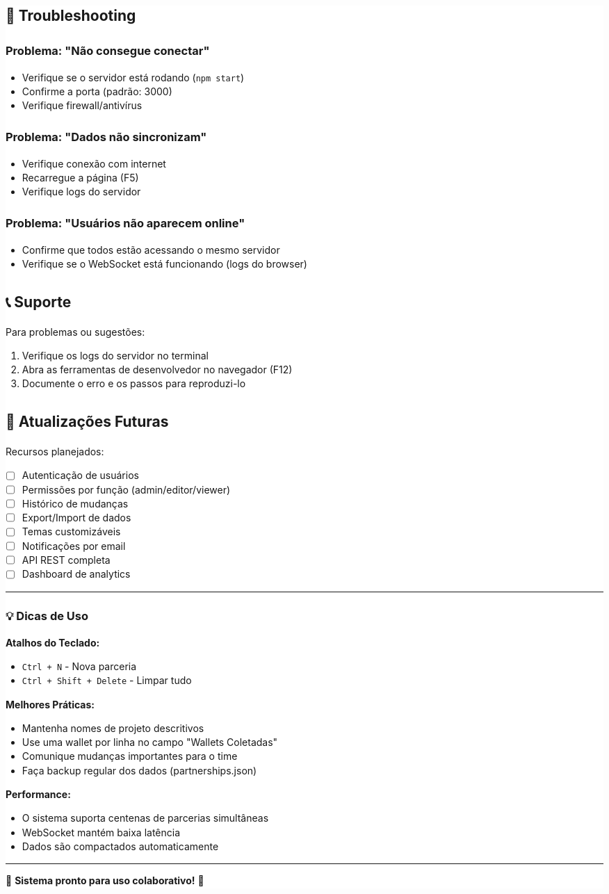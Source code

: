 ## 🔧 Troubleshooting

### Problema: "Não consegue conectar"
- Verifique se o servidor está rodando (`npm start`)
- Confirme a porta (padrão: 3000)
- Verifique firewall/antivírus

### Problema: "Dados não sincronizam"
- Verifique conexão com internet
- Recarregue a página (F5)
- Verifique logs do servidor

### Problema: "Usuários não aparecem online"
- Confirme que todos estão acessando o mesmo servidor
- Verifique se o WebSocket está funcionando (logs do browser)

## 📞 Suporte

Para problemas ou sugestões:
1. Verifique os logs do servidor no terminal
2. Abra as ferramentas de desenvolvedor no navegador (F12)
3. Documente o erro e os passos para reproduzi-lo

## 🔄 Atualizações Futuras

Recursos planejados:
- [ ] Autenticação de usuários
- [ ] Permissões por função (admin/editor/viewer)
- [ ] Histórico de mudanças
- [ ] Export/Import de dados
- [ ] Temas customizáveis
- [ ] Notificações por email
- [ ] API REST completa
- [ ] Dashboard de analytics

---

### 💡 Dicas de Uso

**Atalhos do Teclado:**
- `Ctrl + N` - Nova parceria
- `Ctrl + Shift + Delete` - Limpar tudo

**Melhores Práticas:**
- Mantenha nomes de projeto descritivos
- Use uma wallet por linha no campo "Wallets Coletadas"
- Comunique mudanças importantes para o time
- Faça backup regular dos dados (partnerships.json)

**Performance:**
- O sistema suporta centenas de parcerias simultâneas
- WebSocket mantém baixa latência
- Dados são compactados automaticamente

---

🎉 **Sistema pronto para uso colaborativo!** 🎉